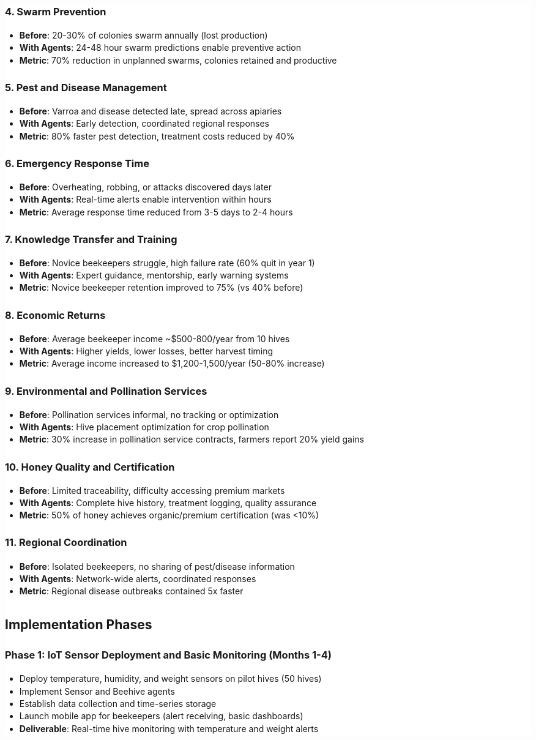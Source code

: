### 4. Swarm Prevention
- **Before**: 20-30% of colonies swarm annually (lost production)
- **With Agents**: 24-48 hour swarm predictions enable preventive action
- **Metric**: 70% reduction in unplanned swarms, colonies retained and productive

### 5. Pest and Disease Management
- **Before**: Varroa and disease detected late, spread across apiaries
- **With Agents**: Early detection, coordinated regional responses
- **Metric**: 80% faster pest detection, treatment costs reduced by 40%

### 6. Emergency Response Time
- **Before**: Overheating, robbing, or attacks discovered days later
- **With Agents**: Real-time alerts enable intervention within hours
- **Metric**: Average response time reduced from 3-5 days to 2-4 hours

### 7. Knowledge Transfer and Training
- **Before**: Novice beekeepers struggle, high failure rate (60% quit in year 1)
- **With Agents**: Expert guidance, mentorship, early warning systems
- **Metric**: Novice beekeeper retention improved to 75% (vs 40% before)

### 8. Economic Returns
- **Before**: Average beekeeper income ~$500-800/year from 10 hives
- **With Agents**: Higher yields, lower losses, better harvest timing
- **Metric**: Average income increased to $1,200-1,500/year (50-80% increase)

### 9. Environmental and Pollination Services
- **Before**: Pollination services informal, no tracking or optimization
- **With Agents**: Hive placement optimization for crop pollination
- **Metric**: 30% increase in pollination service contracts, farmers report 20% yield gains

### 10. Honey Quality and Certification
- **Before**: Limited traceability, difficulty accessing premium markets
- **With Agents**: Complete hive history, treatment logging, quality assurance
- **Metric**: 50% of honey achieves organic/premium certification (was <10%)

### 11. Regional Coordination
- **Before**: Isolated beekeepers, no sharing of pest/disease information
- **With Agents**: Network-wide alerts, coordinated responses
- **Metric**: Regional disease outbreaks contained 5x faster


## Implementation Phases

### Phase 1: IoT Sensor Deployment and Basic Monitoring (Months 1-4)
- Deploy temperature, humidity, and weight sensors on pilot hives (50 hives)
- Implement Sensor and Beehive agents
- Establish data collection and time-series storage
- Launch mobile app for beekeepers (alert receiving, basic dashboards)
- **Deliverable**: Real-time hive monitoring with temperature and weight alerts
